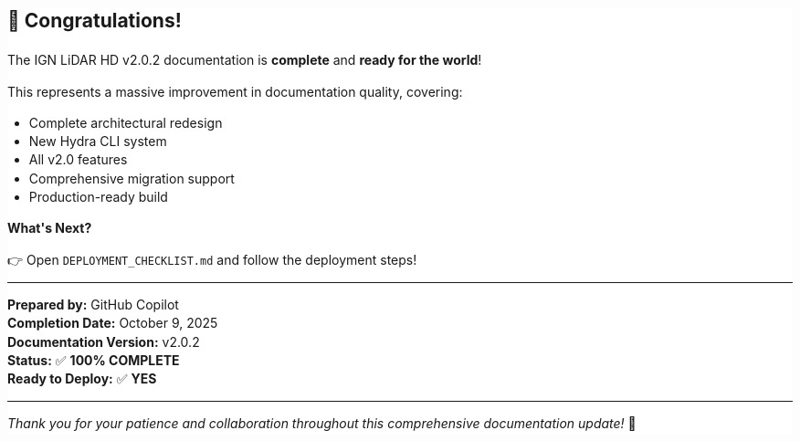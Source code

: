 ## 🎉 Congratulations!

The IGN LiDAR HD v2.0.2 documentation is **complete** and **ready for the world**!

This represents a massive improvement in documentation quality, covering:

- Complete architectural redesign
- New Hydra CLI system
- All v2.0 features
- Comprehensive migration support
- Production-ready build

**What's Next?**

👉 Open `DEPLOYMENT_CHECKLIST.md` and follow the deployment steps!

---

**Prepared by:** GitHub Copilot  
**Completion Date:** October 9, 2025  
**Documentation Version:** v2.0.2  
**Status:** ✅ **100% COMPLETE**  
**Ready to Deploy:** ✅ **YES**

---

_Thank you for your patience and collaboration throughout this comprehensive documentation update!_ 🚀
